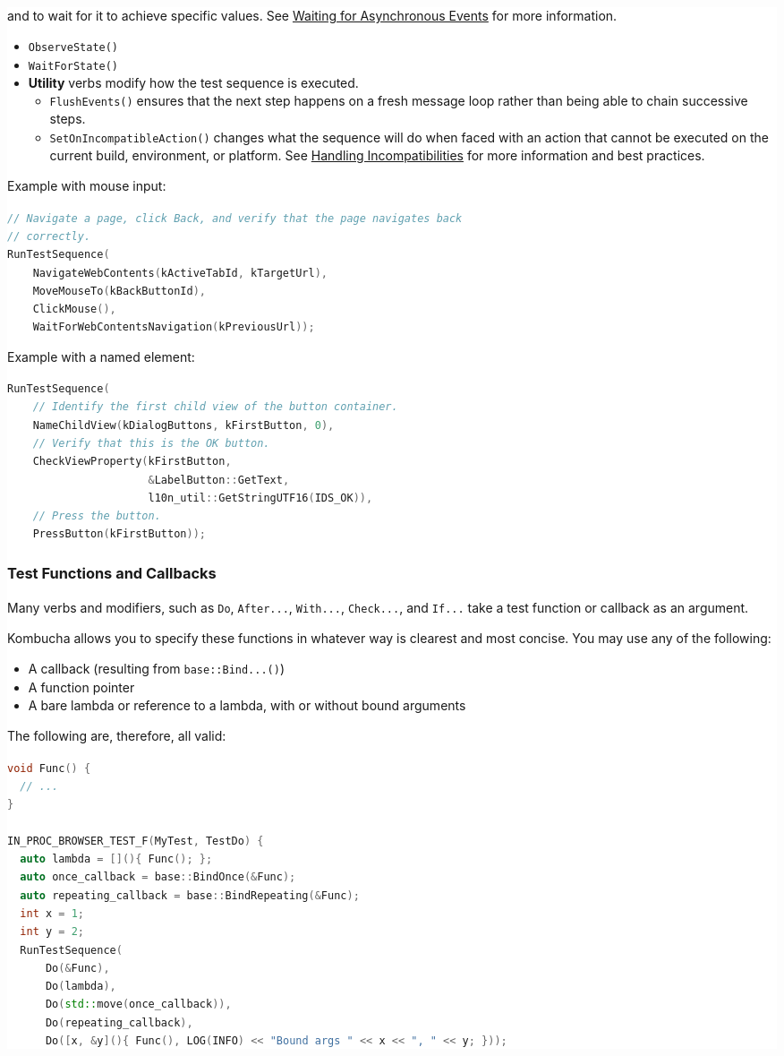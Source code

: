   and to wait for it to achieve specific values. See
  [Waiting for Asynchronous Events](#waiting-for-asynchronous-events) for more
  information.
   - `ObserveState()`
   - `WaitForState()`
- **Utility** verbs modify how the test sequence is executed.
   - `FlushEvents()` ensures that the next step happens on a fresh
     message loop rather than being able to chain successive steps.
   - `SetOnIncompatibleAction()` changes what the sequence will do when faced
     with an action that cannot be executed on the current
     build, environment, or platform. See
     [Handling Incompatibilities](#handling-incompatibilities) for more
     information and best practices.

Example with mouse input:
```cpp
// Navigate a page, click Back, and verify that the page navigates back
// correctly.
RunTestSequence(
    NavigateWebContents(kActiveTabId, kTargetUrl),
    MoveMouseTo(kBackButtonId),
    ClickMouse(),
    WaitForWebContentsNavigation(kPreviousUrl));
```

Example with a named element:
```cpp
RunTestSequence(
    // Identify the first child view of the button container.
    NameChildView(kDialogButtons, kFirstButton, 0),
    // Verify that this is the OK button.
    CheckViewProperty(kFirstButton,
                      &LabelButton::GetText,
                      l10n_util::GetStringUTF16(IDS_OK)),
    // Press the button.
    PressButton(kFirstButton));
```

### Test Functions and Callbacks

Many verbs and modifiers, such as `Do`, `After...`, `With...`, `Check...`, and
`If...` take a test function or callback as an argument.

Kombucha allows you to specify these functions in whatever way is clearest and
most concise. You may use any of the following:
 - A callback (resulting from `base::Bind...()`)
 - A function pointer
 - A bare lambda or reference to a lambda, with or without bound arguments

The following are, therefore, all valid:
```cpp
void Func() {
  // ...
}

IN_PROC_BROWSER_TEST_F(MyTest, TestDo) {
  auto lambda = [](){ Func(); };
  auto once_callback = base::BindOnce(&Func);
  auto repeating_callback = base::BindRepeating(&Func);
  int x = 1;
  int y = 2;
  RunTestSequence(
      Do(&Func),
      Do(lambda),
      Do(std::move(once_callback)),
      Do(repeating_callback),
      Do([x, &y](){ Func(), LOG(INFO) << "Bound args " << x << ", " << y; }));
```